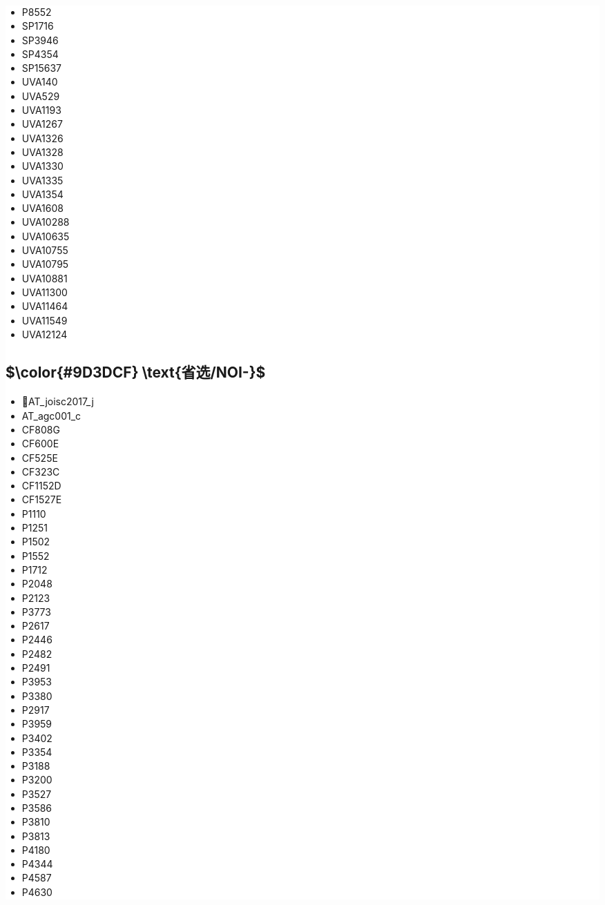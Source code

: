 *   P8552
*   SP1716
*   SP3946
*   SP4354
*   SP15637
*   UVA140
*   UVA529
*   UVA1193
*   UVA1267
*   UVA1326
*   UVA1328
*   UVA1330
*   UVA1335
*   UVA1354
*   UVA1608
*   UVA10288
*   UVA10635
*   UVA10755
*   UVA10795
*   UVA10881
*   UVA11300
*   UVA11464
*   UVA11549
*   UVA12124

## $\color{#9D3DCF} \text{省选/NOI-}$

*   🍺AT_joisc2017_j
*   AT_agc001_c
*   CF808G
*   CF600E
*   CF525E
*   CF323C
*   CF1152D
*   CF1527E
*   P1110
*   P1251
*   P1502
*   P1552
*   P1712
*   P2048
*   P2123
*   P3773
*   P2617
*   P2446
*   P2482
*   P2491
*   P3953
*   P3380
*   P2917
*   P3959
*   P3402
*   P3354
*   P3188
*   P3200
*   P3527
*   P3586
*   P3810
*   P3813
*   P4180
*   P4344
*   P4587
*   P4630